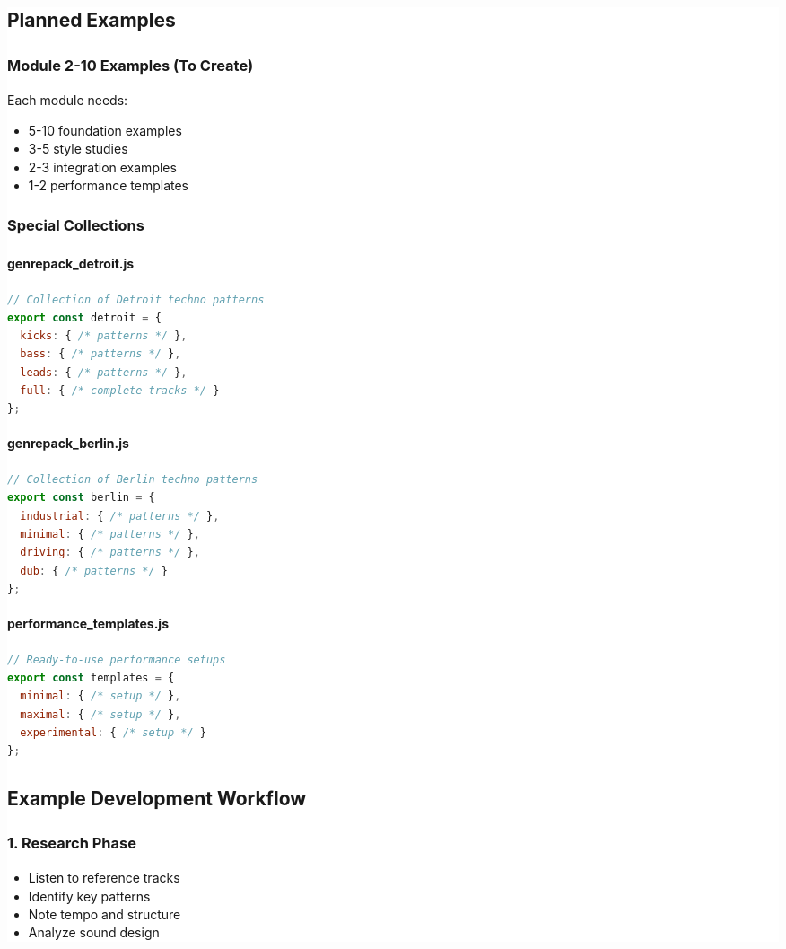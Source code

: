 ## Planned Examples

### Module 2-10 Examples (To Create)
Each module needs:
- 5-10 foundation examples
- 3-5 style studies
- 2-3 integration examples
- 1-2 performance templates

### Special Collections

#### genrepack_detroit.js
```javascript
// Collection of Detroit techno patterns
export const detroit = {
  kicks: { /* patterns */ },
  bass: { /* patterns */ },
  leads: { /* patterns */ },
  full: { /* complete tracks */ }
};
```

#### genrepack_berlin.js
```javascript
// Collection of Berlin techno patterns
export const berlin = {
  industrial: { /* patterns */ },
  minimal: { /* patterns */ },
  driving: { /* patterns */ },
  dub: { /* patterns */ }
};
```

#### performance_templates.js
```javascript
// Ready-to-use performance setups
export const templates = {
  minimal: { /* setup */ },
  maximal: { /* setup */ },
  experimental: { /* setup */ }
};
```

## Example Development Workflow

### 1. Research Phase
- Listen to reference tracks
- Identify key patterns
- Note tempo and structure
- Analyze sound design
